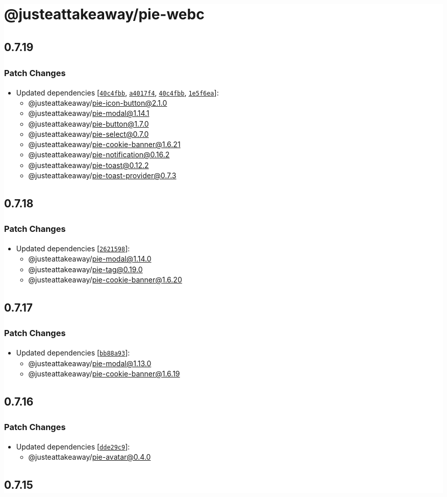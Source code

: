 # @justeattakeaway/pie-webc

## 0.7.19

### Patch Changes

- Updated dependencies [[`40c4fbb`](https://github.com/justeattakeaway/pie/commit/40c4fbb19250c76fe640858f9589b778043e8df4), [`a4017f4`](https://github.com/justeattakeaway/pie/commit/a4017f499d3fbe854806d9a46b8ff320902e3b46), [`40c4fbb`](https://github.com/justeattakeaway/pie/commit/40c4fbb19250c76fe640858f9589b778043e8df4), [`1e5f6ea`](https://github.com/justeattakeaway/pie/commit/1e5f6ea9e982ffac8a56be2f6d554b677bdf72e7)]:
  - @justeattakeaway/pie-icon-button@2.1.0
  - @justeattakeaway/pie-modal@1.14.1
  - @justeattakeaway/pie-button@1.7.0
  - @justeattakeaway/pie-select@0.7.0
  - @justeattakeaway/pie-cookie-banner@1.6.21
  - @justeattakeaway/pie-notification@0.16.2
  - @justeattakeaway/pie-toast@0.12.2
  - @justeattakeaway/pie-toast-provider@0.7.3

## 0.7.18

### Patch Changes

- Updated dependencies [[`2621598`](https://github.com/justeattakeaway/pie/commit/26215982a55f51165e0ce31ea7802b18de9f59cc)]:
  - @justeattakeaway/pie-modal@1.14.0
  - @justeattakeaway/pie-tag@0.19.0
  - @justeattakeaway/pie-cookie-banner@1.6.20

## 0.7.17

### Patch Changes

- Updated dependencies [[`bb88a93`](https://github.com/justeattakeaway/pie/commit/bb88a93544a7b3c3e5a076c60cbdff8c0408d562)]:
  - @justeattakeaway/pie-modal@1.13.0
  - @justeattakeaway/pie-cookie-banner@1.6.19

## 0.7.16

### Patch Changes

- Updated dependencies [[`dde29c9`](https://github.com/justeattakeaway/pie/commit/dde29c90e438fb8173cca21746463ed7b1147f07)]:
  - @justeattakeaway/pie-avatar@0.4.0

## 0.7.15
